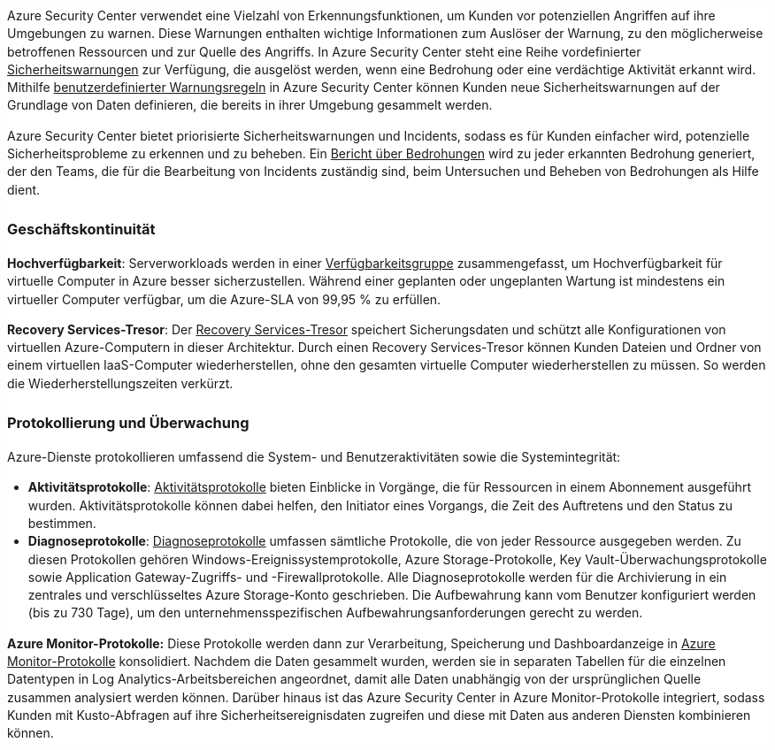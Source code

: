 Azure Security Center verwendet eine Vielzahl von Erkennungsfunktionen, um Kunden vor potenziellen Angriffen auf ihre Umgebungen zu warnen. Diese Warnungen enthalten wichtige Informationen zum Auslöser der Warnung, zu den möglicherweise betroffenen Ressourcen und zur Quelle des Angriffs. In Azure Security Center steht eine Reihe vordefinierter [Sicherheitswarnungen](https://docs.microsoft.com/azure/security-center/security-center-alerts-type) zur Verfügung, die ausgelöst werden, wenn eine Bedrohung oder eine verdächtige Aktivität erkannt wird. Mithilfe [benutzerdefinierter Warnungsregeln](https://docs.microsoft.com/azure/security-center/security-center-custom-alert) in Azure Security Center können Kunden neue Sicherheitswarnungen auf der Grundlage von Daten definieren, die bereits in ihrer Umgebung gesammelt werden.

Azure Security Center bietet priorisierte Sicherheitswarnungen und Incidents, sodass es für Kunden einfacher wird, potenzielle Sicherheitsprobleme zu erkennen und zu beheben. Ein [Bericht über Bedrohungen](https://docs.microsoft.com/azure/security-center/security-center-threat-report) wird zu jeder erkannten Bedrohung generiert, der den Teams, die für die Bearbeitung von Incidents zuständig sind, beim Untersuchen und Beheben von Bedrohungen als Hilfe dient.

### <a name="business-continuity"></a>Geschäftskontinuität

**Hochverfügbarkeit**: Serverworkloads werden in einer [Verfügbarkeitsgruppe](https://docs.microsoft.com/azure/virtual-machines/virtual-machines-windows-manage-availability?toc=%2fazure%2fvirtual-machines%2fwindows%2ftoc.json) zusammengefasst, um Hochverfügbarkeit für virtuelle Computer in Azure besser sicherzustellen. Während einer geplanten oder ungeplanten Wartung ist mindestens ein virtueller Computer verfügbar, um die Azure-SLA von 99,95 % zu erfüllen.

**Recovery Services-Tresor**: Der [Recovery Services-Tresor](https://docs.microsoft.com/azure/backup/backup-azure-recovery-services-vault-overview) speichert Sicherungsdaten und schützt alle Konfigurationen von virtuellen Azure-Computern in dieser Architektur. Durch einen Recovery Services-Tresor können Kunden Dateien und Ordner von einem virtuellen IaaS-Computer wiederherstellen, ohne den gesamten virtuelle Computer wiederherstellen zu müssen. So werden die Wiederherstellungszeiten verkürzt.

### <a name="logging-and-auditing"></a>Protokollierung und Überwachung

Azure-Dienste protokollieren umfassend die System- und Benutzeraktivitäten sowie die Systemintegrität:
- **Aktivitätsprotokolle**: [Aktivitätsprotokolle](https://docs.microsoft.com/azure/monitoring-and-diagnostics/monitoring-overview-activity-logs) bieten Einblicke in Vorgänge, die für Ressourcen in einem Abonnement ausgeführt wurden. Aktivitätsprotokolle können dabei helfen, den Initiator eines Vorgangs, die Zeit des Auftretens und den Status zu bestimmen.
- **Diagnoseprotokolle**: [Diagnoseprotokolle](https://docs.microsoft.com/azure/monitoring-and-diagnostics/monitoring-overview-of-diagnostic-logs) umfassen sämtliche Protokolle, die von jeder Ressource ausgegeben werden. Zu diesen Protokollen gehören Windows-Ereignissystemprotokolle, Azure Storage-Protokolle, Key Vault-Überwachungsprotokolle sowie Application Gateway-Zugriffs- und -Firewallprotokolle. Alle Diagnoseprotokolle werden für die Archivierung in ein zentrales und verschlüsseltes Azure Storage-Konto geschrieben. Die Aufbewahrung kann vom Benutzer konfiguriert werden (bis zu 730 Tage), um den unternehmensspezifischen Aufbewahrungsanforderungen gerecht zu werden.

**Azure Monitor-Protokolle:** Diese Protokolle werden dann zur Verarbeitung, Speicherung und Dashboardanzeige in [Azure Monitor-Protokolle](https://azure.microsoft.com/services/log-analytics/) konsolidiert. Nachdem die Daten gesammelt wurden, werden sie in separaten Tabellen für die einzelnen Datentypen in Log Analytics-Arbeitsbereichen angeordnet, damit alle Daten unabhängig von der ursprünglichen Quelle zusammen analysiert werden können. Darüber hinaus ist das Azure Security Center in Azure Monitor-Protokolle integriert, sodass Kunden mit Kusto-Abfragen auf ihre Sicherheitsereignisdaten zugreifen und diese mit Daten aus anderen Diensten kombinieren können.
